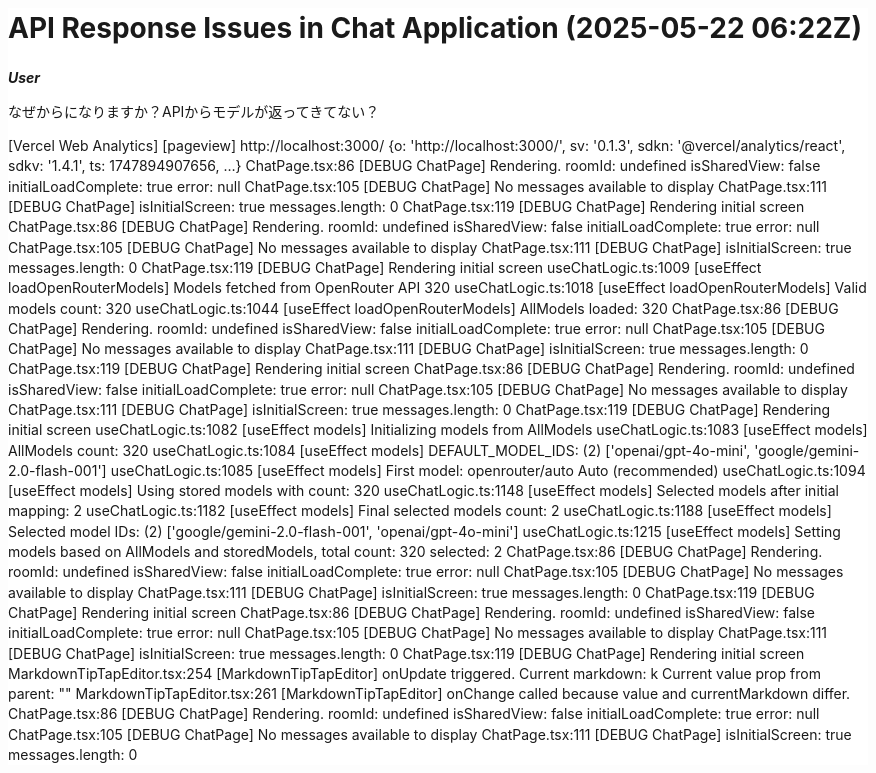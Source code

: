 

# API Response Issues in Chat Application (2025-05-22 06:22Z)

_**User**_

なぜからになりますか？APIからモデルが返ってきてない？

[Vercel Web Analytics] [pageview] http://localhost:3000/ {o: 'http://localhost:3000/', sv: '0.1.3', sdkn: '@vercel/analytics/react', sdkv: '1.4.1', ts: 1747894907656, …}
ChatPage.tsx:86 [DEBUG ChatPage] Rendering. roomId: undefined isSharedView: false initialLoadComplete: true error: null
ChatPage.tsx:105 [DEBUG ChatPage] No messages available to display
ChatPage.tsx:111 [DEBUG ChatPage] isInitialScreen: true messages.length: 0
ChatPage.tsx:119 [DEBUG ChatPage] Rendering initial screen
ChatPage.tsx:86 [DEBUG ChatPage] Rendering. roomId: undefined isSharedView: false initialLoadComplete: true error: null
ChatPage.tsx:105 [DEBUG ChatPage] No messages available to display
ChatPage.tsx:111 [DEBUG ChatPage] isInitialScreen: true messages.length: 0
ChatPage.tsx:119 [DEBUG ChatPage] Rendering initial screen
useChatLogic.ts:1009 [useEffect loadOpenRouterModels] Models fetched from OpenRouter API 320
useChatLogic.ts:1018 [useEffect loadOpenRouterModels] Valid models count: 320
useChatLogic.ts:1044 [useEffect loadOpenRouterModels] AllModels loaded: 320
ChatPage.tsx:86 [DEBUG ChatPage] Rendering. roomId: undefined isSharedView: false initialLoadComplete: true error: null
ChatPage.tsx:105 [DEBUG ChatPage] No messages available to display
ChatPage.tsx:111 [DEBUG ChatPage] isInitialScreen: true messages.length: 0
ChatPage.tsx:119 [DEBUG ChatPage] Rendering initial screen
ChatPage.tsx:86 [DEBUG ChatPage] Rendering. roomId: undefined isSharedView: false initialLoadComplete: true error: null
ChatPage.tsx:105 [DEBUG ChatPage] No messages available to display
ChatPage.tsx:111 [DEBUG ChatPage] isInitialScreen: true messages.length: 0
ChatPage.tsx:119 [DEBUG ChatPage] Rendering initial screen
useChatLogic.ts:1082 [useEffect models] Initializing models from AllModels
useChatLogic.ts:1083 [useEffect models] AllModels count: 320
useChatLogic.ts:1084 [useEffect models] DEFAULT_MODEL_IDS: (2) ['openai/gpt-4o-mini', 'google/gemini-2.0-flash-001']
useChatLogic.ts:1085 [useEffect models] First model: openrouter/auto Auto (recommended)
useChatLogic.ts:1094 [useEffect models] Using stored models with count: 320
useChatLogic.ts:1148 [useEffect models] Selected models after initial mapping: 2
useChatLogic.ts:1182 [useEffect models] Final selected models count: 2
useChatLogic.ts:1188 [useEffect models] Selected model IDs: (2) ['google/gemini-2.0-flash-001', 'openai/gpt-4o-mini']
useChatLogic.ts:1215 [useEffect models] Setting models based on AllModels and storedModels, total count: 320 selected: 2
ChatPage.tsx:86 [DEBUG ChatPage] Rendering. roomId: undefined isSharedView: false initialLoadComplete: true error: null
ChatPage.tsx:105 [DEBUG ChatPage] No messages available to display
ChatPage.tsx:111 [DEBUG ChatPage] isInitialScreen: true messages.length: 0
ChatPage.tsx:119 [DEBUG ChatPage] Rendering initial screen
ChatPage.tsx:86 [DEBUG ChatPage] Rendering. roomId: undefined isSharedView: false initialLoadComplete: true error: null
ChatPage.tsx:105 [DEBUG ChatPage] No messages available to display
ChatPage.tsx:111 [DEBUG ChatPage] isInitialScreen: true messages.length: 0
ChatPage.tsx:119 [DEBUG ChatPage] Rendering initial screen
MarkdownTipTapEditor.tsx:254 [MarkdownTipTapEditor] onUpdate triggered. Current markdown: k Current value prop from parent: ""
MarkdownTipTapEditor.tsx:261 [MarkdownTipTapEditor] onChange called because value and currentMarkdown differ.
ChatPage.tsx:86 [DEBUG ChatPage] Rendering. roomId: undefined isSharedView: false initialLoadComplete: true error: null
ChatPage.tsx:105 [DEBUG ChatPage] No messages available to display
ChatPage.tsx:111 [DEBUG ChatPage] isInitialScreen: true messages.length: 0